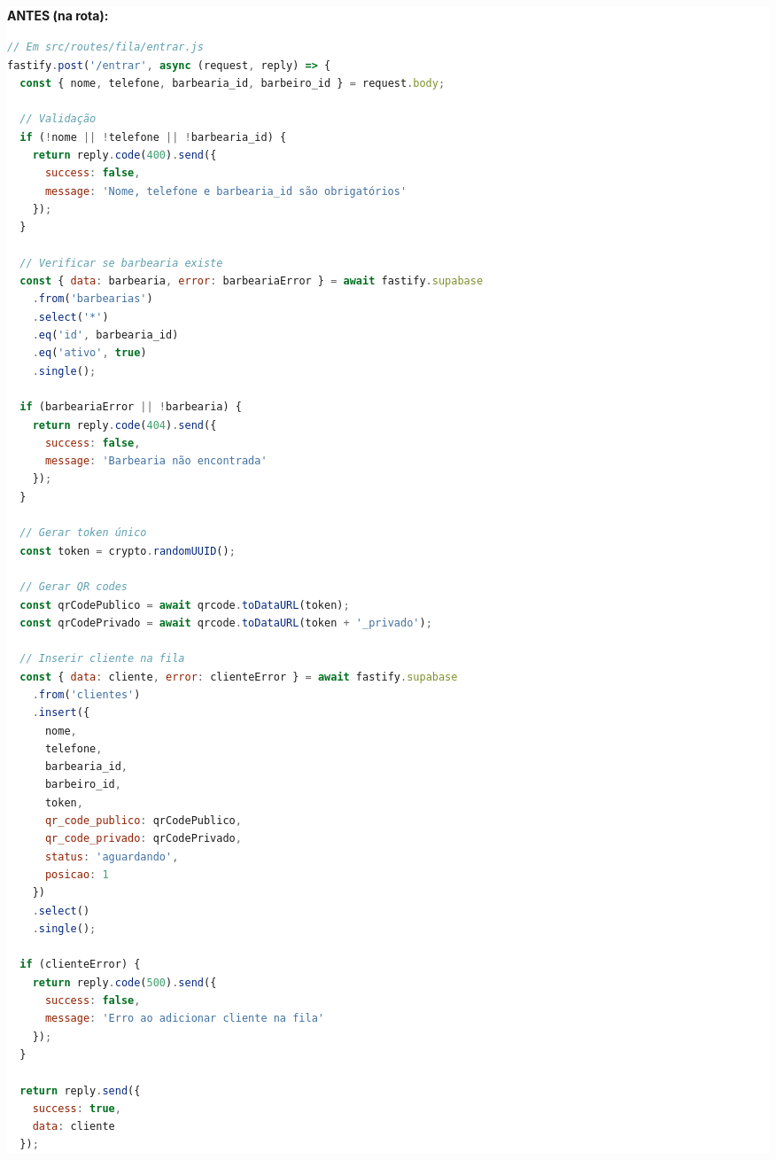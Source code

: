 **ANTES (na rota):**
```javascript
// Em src/routes/fila/entrar.js
fastify.post('/entrar', async (request, reply) => {
  const { nome, telefone, barbearia_id, barbeiro_id } = request.body;
  
  // Validação
  if (!nome || !telefone || !barbearia_id) {
    return reply.code(400).send({
      success: false,
      message: 'Nome, telefone e barbearia_id são obrigatórios'
    });
  }
  
  // Verificar se barbearia existe
  const { data: barbearia, error: barbeariaError } = await fastify.supabase
    .from('barbearias')
    .select('*')
    .eq('id', barbearia_id)
    .eq('ativo', true)
    .single();
    
  if (barbeariaError || !barbearia) {
    return reply.code(404).send({
      success: false,
      message: 'Barbearia não encontrada'
    });
  }
  
  // Gerar token único
  const token = crypto.randomUUID();
  
  // Gerar QR codes
  const qrCodePublico = await qrcode.toDataURL(token);
  const qrCodePrivado = await qrcode.toDataURL(token + '_privado');
  
  // Inserir cliente na fila
  const { data: cliente, error: clienteError } = await fastify.supabase
    .from('clientes')
    .insert({
      nome,
      telefone,
      barbearia_id,
      barbeiro_id,
      token,
      qr_code_publico: qrCodePublico,
      qr_code_privado: qrCodePrivado,
      status: 'aguardando',
      posicao: 1
    })
    .select()
    .single();
    
  if (clienteError) {
    return reply.code(500).send({
      success: false,
      message: 'Erro ao adicionar cliente na fila'
    });
  }
  
  return reply.send({
    success: true,
    data: cliente
  });
```